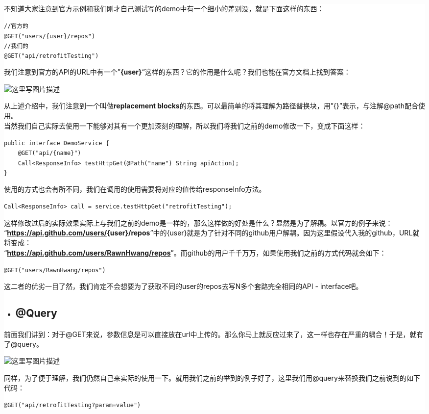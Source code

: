 <p>不知道大家注意到官方示例和我们刚才自己测试写的demo中有一个细小的差别没，就是下面这样的东西：</p>



<pre class="prettyprint"><code class=" hljs java"><span class="hljs-comment">//官方的</span>
<span class="hljs-annotation">@GET</span>(<span class="hljs-string">"users/{user}/repos"</span>)
<span class="hljs-comment">//我们的</span>
<span class="hljs-annotation">@GET</span>(<span class="hljs-string">"api/retrofitTesting"</span>)</code></pre>

<p>我们注意到官方的API的URL中有一个”<strong>{user}</strong>“这样的东西？它的作用是什么呢？我们也能在官方文档上找到答案：</p>

<p><img src="http://img.blog.csdn.net/20160829133750305" alt="这里写图片描述" title=""></p>

<p>从上述介绍中，我们注意到一个叫做<strong>replacement blocks</strong>的东西。可以最简单的将其理解为路径替换块，用”{}”表示，与注解@path配合使用。 <br>
当然我们自己实际去使用一下能够对其有一个更加深刻的理解，所以我们将我们之前的demo修改一下，变成下面这样：</p>



<pre class="prettyprint"><code class=" hljs java"><span class="hljs-keyword">public</span> <span class="hljs-class"><span class="hljs-keyword">interface</span> <span class="hljs-title">DemoService</span> {</span>
    <span class="hljs-annotation">@GET</span>(<span class="hljs-string">"api/{name}"</span>)
    Call&lt;ResponseInfo&gt; testHttpGet(<span class="hljs-annotation">@Path</span>(<span class="hljs-string">"name"</span>) String apiAction);
}</code></pre>

<p>使用的方式也会有所不同，我们在调用的使用需要将对应的值传给responseInfo方法。</p>



<pre class="prettyprint"><code class=" hljs sql"><span class="hljs-operator"><span class="hljs-keyword">Call</span>&lt;ResponseInfo&gt; <span class="hljs-keyword">call</span> = service.testHttpGet(<span class="hljs-string">"retrofitTesting"</span>);</span></code></pre>

<p>这样修改过后的实际效果实际上与我们之前的demo是一样的，那么这样做的好处是什么？显然是为了解耦。以官方的例子来说： <br>
“<strong><a href="https://api.github.com/users/">https://api.github.com/users/</a>{user}/repos</strong>”中的{user}就是为了针对不同的github用户解耦。因为这里假设代入我的github，URL就将变成： <br>
“<strong><a href="https://api.github.com/users/RawnHwang/repos">https://api.github.com/users/RawnHwang/repos</a></strong>”。而github的用户千千万万，如果使用我们之前的方式代码就会如下：</p>



<pre class="prettyprint"><code class=" hljs ruby"><span class="hljs-variable">@GET</span>(<span class="hljs-string">"users/RawnHwang/repos"</span>)</code></pre>

<p>这二者的优劣一目了然，我们肯定不会想要为了获取不同的user的repos去写N多个套路完全相同的API - interface吧。</p>

<ul>
<li><h2 id="query">@Query</h2></li>
</ul>

<p>前面我们讲到：对于@GET来说，参数信息是可以直接放在url中上传的。那么你马上就反应过来了，这一样也存在严重的耦合！于是，就有了@query。</p>

<p><img src="http://img.blog.csdn.net/20160829135851300" alt="这里写图片描述" title=""></p>

<p>同样，为了便于理解，我们仍然自己来实际的使用一下。就用我们之前的举到的例子好了，这里我们用@query来替换我们之前说到的如下代码：</p>

<pre class="prettyprint"><code class=" hljs ruby"><span class="hljs-variable">@GET</span>(<span class="hljs-string">"api/retrofitTesting?param=value"</span>)</code></pre>
